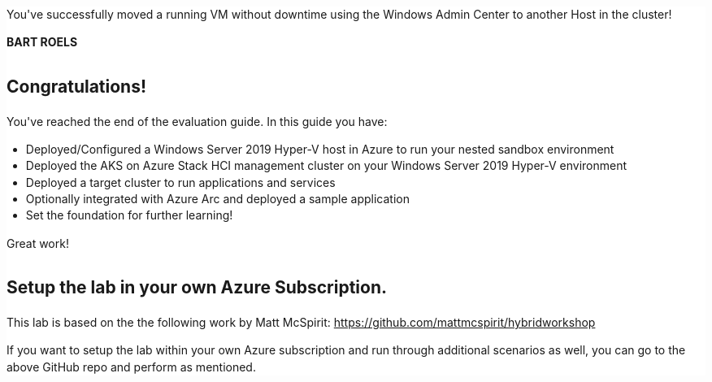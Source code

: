 You've successfully moved a running VM without downtime using the Windows Admin Center to another Host in the cluster!

 **BART ROELS**

Congratulations!
-----------
You've reached the end of the evaluation guide.  In this guide you have:

* Deployed/Configured a Windows Server 2019 Hyper-V host in Azure to run your nested sandbox environment
* Deployed the AKS on Azure Stack HCI management cluster on your Windows Server 2019 Hyper-V environment
* Deployed a target cluster to run applications and services
* Optionally integrated with Azure Arc and deployed a sample application
* Set the foundation for further learning!

Great work!

Setup the lab in your own Azure Subscription.
-------------

This lab is based on the the following work by Matt McSpirit: https://github.com/mattmcspirit/hybridworkshop

If you want to setup the lab within your own Azure subscription and run through additional scenarios as well, you can go to the above GitHub repo and perform as mentioned.
